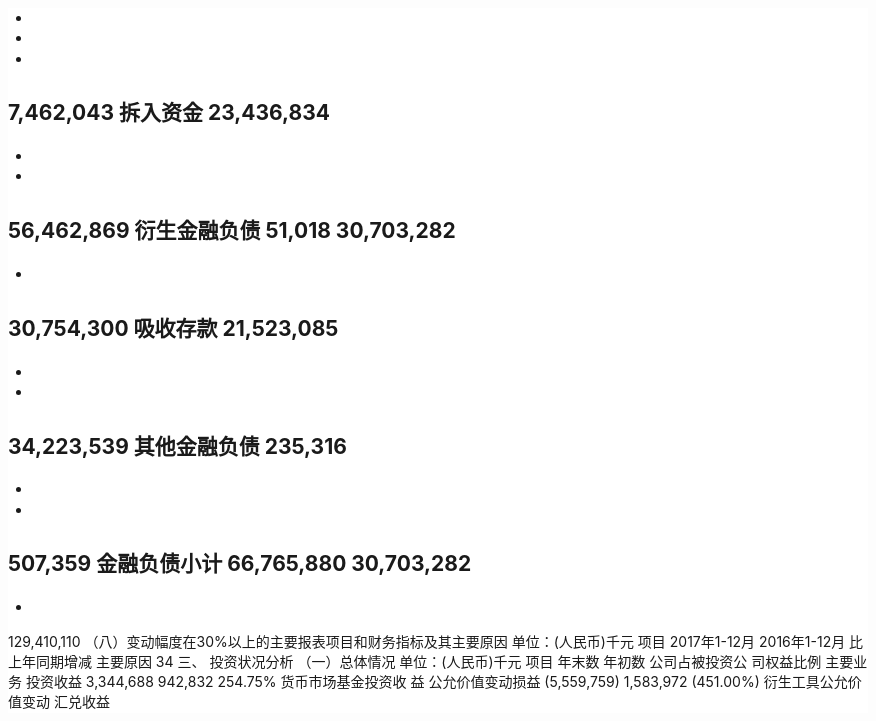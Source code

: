 -
-
-
7,462,043
拆入资金
23,436,834
-
-
-
56,462,869
衍生金融负债
51,018
30,703,282
-
-
30,754,300
吸收存款
21,523,085
-
-
-
34,223,539
其他金融负债
235,316
-
-
-
507,359
金融负债小计
66,765,880
30,703,282
-
-
129,410,110
（八）变动幅度在30%以上的主要报表项目和财务指标及其主要原因
单位：(人民币)千元
项目
2017年1-12月
2016年1-12月
比上年同期增减
主要原因
34
三、
投资状况分析
（一）总体情况
单位：(人民币)千元
项目
年末数
年初数
公司占被投资公
司权益比例
主要业务
投资收益
3,344,688
942,832
254.75%
货币市场基金投资收
益
公允价值变动损益
(5,559,759)
1,583,972
(451.00%)
衍生工具公允价值变动
汇兑收益